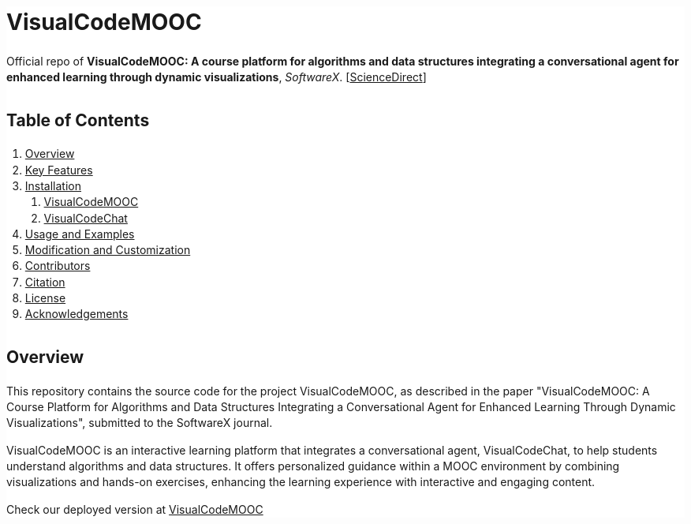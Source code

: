 # VisualCodeMOOC

Official repo of **VisualCodeMOOC: A course platform for algorithms and data structures integrating a conversational agent for enhanced learning through dynamic visualizations**, *SoftwareX*. [[ScienceDirect](https://www.sciencedirect.com/science/article/pii/S2352711025000391)]

## Table of Contents
1. [Overview](#overview)
2. [Key Features](#key-features)
3. [Installation](#installation)
    1. [VisualCodeMOOC](#visualcodemooc-1)
    2. [VisualCodeChat](#visualcodechat)
4. [Usage and Examples](#usage-and-examples)
5. [Modification and Customization](#modification-and-customization)
6. [Contributors](#contributors)
7. [Citation](#citation)
8. [License](#license)
9. [Acknowledgements](#acknowledgements)

## Overview
This repository contains the source code for the project VisualCodeMOOC, as described in the paper "VisualCodeMOOC: A Course Platform for Algorithms and Data Structures Integrating a Conversational Agent for Enhanced Learning Through Dynamic Visualizations", submitted to the SoftwareX journal.

VisualCodeMOOC is an interactive learning platform that integrates a conversational agent, VisualCodeChat, to help students understand algorithms and data structures. It offers personalized guidance within a MOOC environment by combining visualizations and hands-on exercises, enhancing the learning experience with interactive and engaging content.

Check our deployed version at [VisualCodeMOOC](https://duuan.github.io/visualcodemooc/) 
